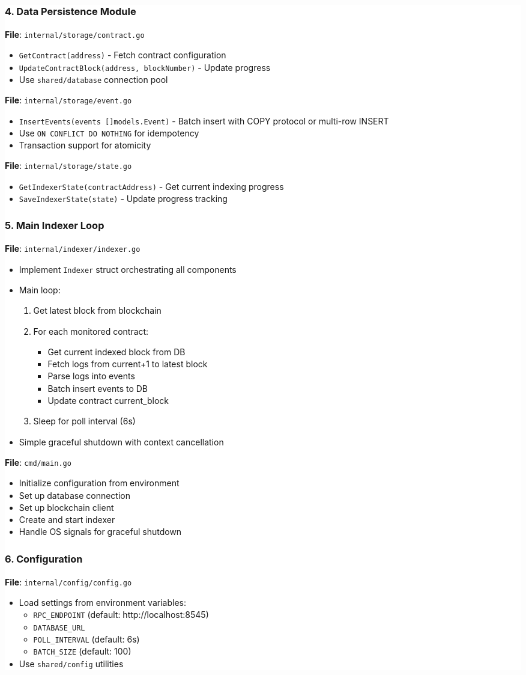 ### 4. Data Persistence Module

**File**: `internal/storage/contract.go`

- `GetContract(address)` - Fetch contract configuration
- `UpdateContractBlock(address, blockNumber)` - Update progress
- Use `shared/database` connection pool

**File**: `internal/storage/event.go`

- `InsertEvents(events []models.Event)` - Batch insert with COPY protocol or multi-row INSERT
- Use `ON CONFLICT DO NOTHING` for idempotency
- Transaction support for atomicity

**File**: `internal/storage/state.go`

- `GetIndexerState(contractAddress)` - Get current indexing progress
- `SaveIndexerState(state)` - Update progress tracking

### 5. Main Indexer Loop

**File**: `internal/indexer/indexer.go`

- Implement `Indexer` struct orchestrating all components
- Main loop:

  1. Get latest block from blockchain
  2. For each monitored contract:

     - Get current indexed block from DB
     - Fetch logs from current+1 to latest block
     - Parse logs into events
     - Batch insert events to DB
     - Update contract current_block

  1. Sleep for poll interval (6s)

- Simple graceful shutdown with context cancellation

**File**: `cmd/main.go`

- Initialize configuration from environment
- Set up database connection
- Set up blockchain client
- Create and start indexer
- Handle OS signals for graceful shutdown

### 6. Configuration

**File**: `internal/config/config.go`

- Load settings from environment variables:
  - `RPC_ENDPOINT` (default: http://localhost:8545)
  - `DATABASE_URL`
  - `POLL_INTERVAL` (default: 6s)
  - `BATCH_SIZE` (default: 100)
- Use `shared/config` utilities
